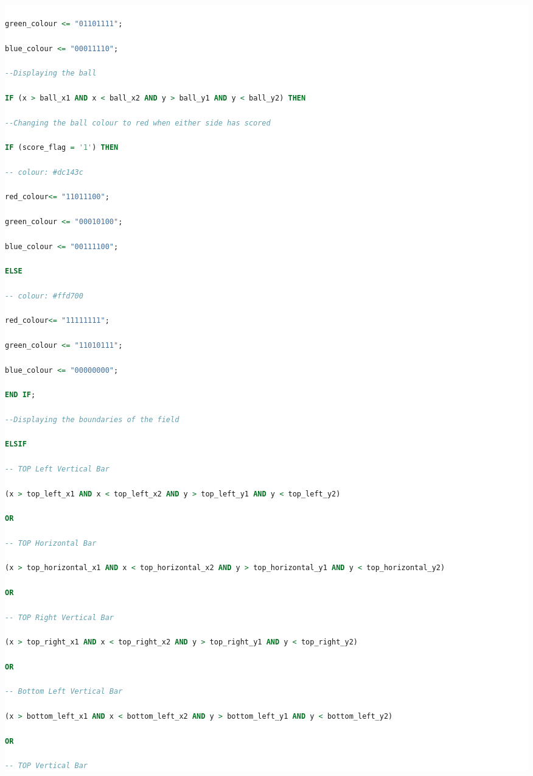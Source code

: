 ```VHDL

green_colour <= "01101111";

blue_colour <= "00011110";

--Displaying the ball

IF (x > ball_x1 AND x < ball_x2 AND y > ball_y1 AND y < ball_y2) THEN

--Changing the ball colour to red when either side has scored

IF (score_flag = '1') THEN

-- colour: #dc143c

red_colour<= "11011100";

green_colour <= "00010100";

blue_colour <= "00111100";

ELSE

-- colour: #ffd700

red_colour<= "11111111";

green_colour <= "11010111";

blue_colour <= "00000000";

END IF;

--Displaying the boundaries of the field

ELSIF

-- TOP Left Vertical Bar

(x > top_left_x1 AND x < top_left_x2 AND y > top_left_y1 AND y < top_left_y2)

OR

-- TOP Horizontal Bar

(x > top_horizontal_x1 AND x < top_horizontal_x2 AND y > top_horizontal_y1 AND y < top_horizontal_y2)

OR

-- TOP Right Vertical Bar

(x > top_right_x1 AND x < top_right_x2 AND y > top_right_y1 AND y < top_right_y2)

OR

-- Bottom Left Vertical Bar

(x > bottom_left_x1 AND x < bottom_left_x2 AND y > bottom_left_y1 AND y < bottom_left_y2)

OR

-- TOP Vertical Bar
```